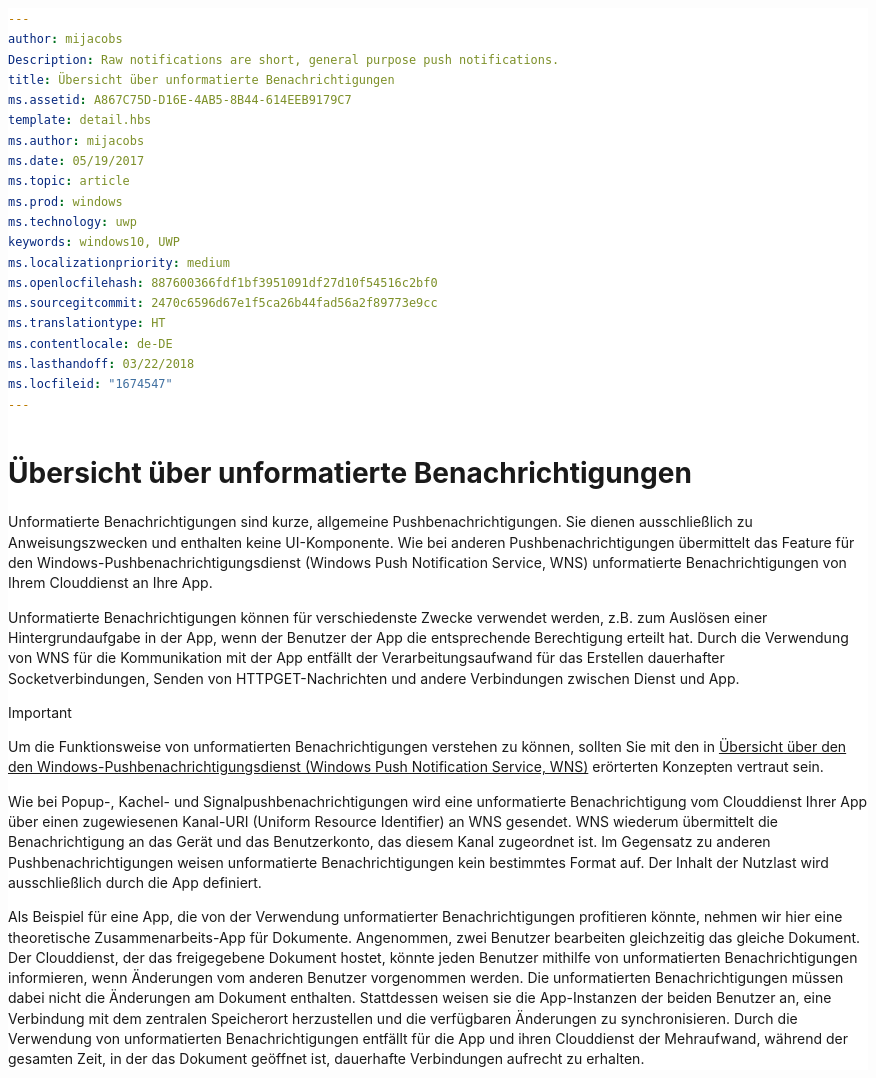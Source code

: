 ```yaml
---
author: mijacobs
Description: Raw notifications are short, general purpose push notifications.
title: Übersicht über unformatierte Benachrichtigungen
ms.assetid: A867C75D-D16E-4AB5-8B44-614EEB9179C7
template: detail.hbs
ms.author: mijacobs
ms.date: 05/19/2017
ms.topic: article
ms.prod: windows
ms.technology: uwp
keywords: windows10, UWP
ms.localizationpriority: medium
ms.openlocfilehash: 887600366fdf1bf3951091df27d10f54516c2bf0
ms.sourcegitcommit: 2470c6596d67e1f5ca26b44fad56a2f89773e9cc
ms.translationtype: HT
ms.contentlocale: de-DE
ms.lasthandoff: 03/22/2018
ms.locfileid: "1674547"
---
```

# <a name="raw-notification-overview"></a>Übersicht über unformatierte Benachrichtigungen


Unformatierte Benachrichtigungen sind kurze, allgemeine Pushbenachrichtigungen. Sie dienen ausschließlich zu Anweisungszwecken und enthalten keine UI-Komponente. Wie bei anderen Pushbenachrichtigungen übermittelt das Feature für den Windows-Pushbenachrichtigungsdienst (Windows Push Notification Service, WNS) unformatierte Benachrichtigungen von Ihrem Clouddienst an Ihre App.

Unformatierte Benachrichtigungen können für verschiedenste Zwecke verwendet werden, z.B. zum Auslösen einer Hintergrundaufgabe in der App, wenn der Benutzer der App die entsprechende Berechtigung erteilt hat. Durch die Verwendung von WNS für die Kommunikation mit der App entfällt der Verarbeitungsaufwand für das Erstellen dauerhafter Socketverbindungen, Senden von HTTPGET-Nachrichten und andere Verbindungen zwischen Dienst und App.

> [!IMPORTANT]
> Um die Funktionsweise von unformatierten Benachrichtigungen verstehen zu können, sollten Sie mit den in [Übersicht über den den Windows-Pushbenachrichtigungsdienst (Windows Push Notification Service, WNS)](windows-push-notification-services--wns--overview.md) erörterten Konzepten vertraut sein.

 

Wie bei Popup-, Kachel- und Signalpushbenachrichtigungen wird eine unformatierte Benachrichtigung vom Clouddienst Ihrer App über einen zugewiesenen Kanal-URI (Uniform Resource Identifier) an WNS gesendet. WNS wiederum übermittelt die Benachrichtigung an das Gerät und das Benutzerkonto, das diesem Kanal zugeordnet ist. Im Gegensatz zu anderen Pushbenachrichtigungen weisen unformatierte Benachrichtigungen kein bestimmtes Format auf. Der Inhalt der Nutzlast wird ausschließlich durch die App definiert.

Als Beispiel für eine App, die von der Verwendung unformatierter Benachrichtigungen profitieren könnte, nehmen wir hier eine theoretische Zusammenarbeits-App für Dokumente. Angenommen, zwei Benutzer bearbeiten gleichzeitig das gleiche Dokument. Der Clouddienst, der das freigegebene Dokument hostet, könnte jeden Benutzer mithilfe von unformatierten Benachrichtigungen informieren, wenn Änderungen vom anderen Benutzer vorgenommen werden. Die unformatierten Benachrichtigungen müssen dabei nicht die Änderungen am Dokument enthalten. Stattdessen weisen sie die App-Instanzen der beiden Benutzer an, eine Verbindung mit dem zentralen Speicherort herzustellen und die verfügbaren Änderungen zu synchronisieren. Durch die Verwendung von unformatierten Benachrichtigungen entfällt für die App und ihren Clouddienst der Mehraufwand, während der gesamten Zeit, in der das Dokument geöffnet ist, dauerhafte Verbindungen aufrecht zu erhalten.

